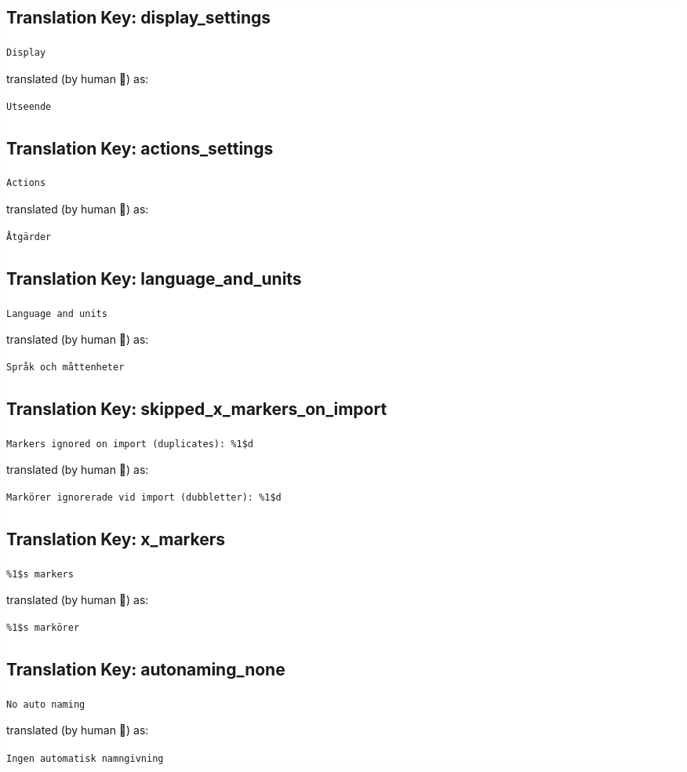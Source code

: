 
## Translation Key: display_settings
```
Display
```
translated (by human 👀) as:
```
Utseende
```


## Translation Key: actions_settings
```
Actions
```
translated (by human 👀) as:
```
Åtgärder
```


## Translation Key: language_and_units
```
Language and units
```
translated (by human 👀) as:
```
Språk och måttenheter
```


## Translation Key: skipped_x_markers_on_import
```
Markers ignored on import (duplicates): %1$d
```
translated (by human 👀) as:
```
Markörer ignorerade vid import (dubbletter): %1$d
```


## Translation Key: x_markers
```
%1$s markers
```
translated (by human 👀) as:
```
%1$s markörer
```


## Translation Key: autonaming_none
```
No auto naming
```
translated (by human 👀) as:
```
Ingen automatisk namngivning
```
